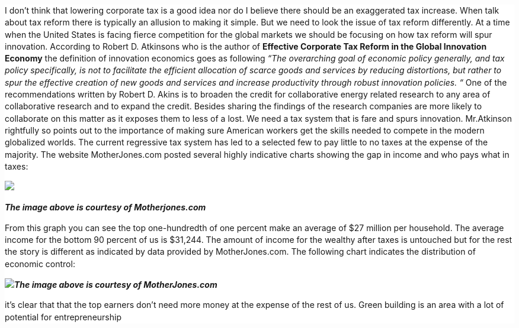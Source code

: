 I don’t think that lowering corporate tax is a good idea nor do I believe there should be an exaggerated tax increase. When talk about tax reform there is typically an allusion to making it simple. But we need to look the issue of tax reform differently. At a time when the United States is facing fierce competition for the global markets we should be focusing on how tax reform will spur innovation. According to Robert D. Atkinsons who is the author of **Effective Corporate Tax Reform in the Global Innovation Economy** the definition of innovation economics goes as following *“The overarching goal of economic policy generally, and tax policy specifically, is not to facilitate the efficient allocation of scarce goods and services by reducing distortions, but rather to spur the effective creation of new goods and services and increase productivity through robust innovation policies. “* One of the recommendations written by Robert D. Akins is to broaden the credit for collaborative energy related research to any area of collaborative research and to expand the credit. Besides sharing the findings of the research companies are more likely to collaborate on this matter as it exposes them to less of a lost. We need a tax system that is fare and spurs innovation. Mr.Atkinson rightfully so points out to the importance of making sure American workers get the skills needed to compete in the modern globalized worlds. The current regressive tax system has led to a selected few to pay little to no taxes at the expense of the majority. The website MotherJones.com posted several highly indicative charts showing the gap in income and who pays what in taxes:

![](///C:\DOCUME~1\hmiranda\LOCALS~1\Temp\msohtml1\01\clip_image005.png)

***The image above is courtesy of Motherjones.com***

 From this graph you can see the top one-hundredth of one percent make an average of $27 million per household. The average income for the bottom 90 percent of us is $31,244. The amount of income for the wealthy after taxes is untouched but for the rest the story is different as indicated by data provided by MotherJones.com. The following chart indicates the distribution of economic control:

![](///C:\DOCUME~1\hmiranda\LOCALS~1\Temp\msohtml1\01\clip_image007.png)***The image above is courtesy of MotherJones.com***

it’s clear that that the top earners don’t need more money at the expense of the rest of us. Green building is an area with a lot of potential for entrepreneurship
